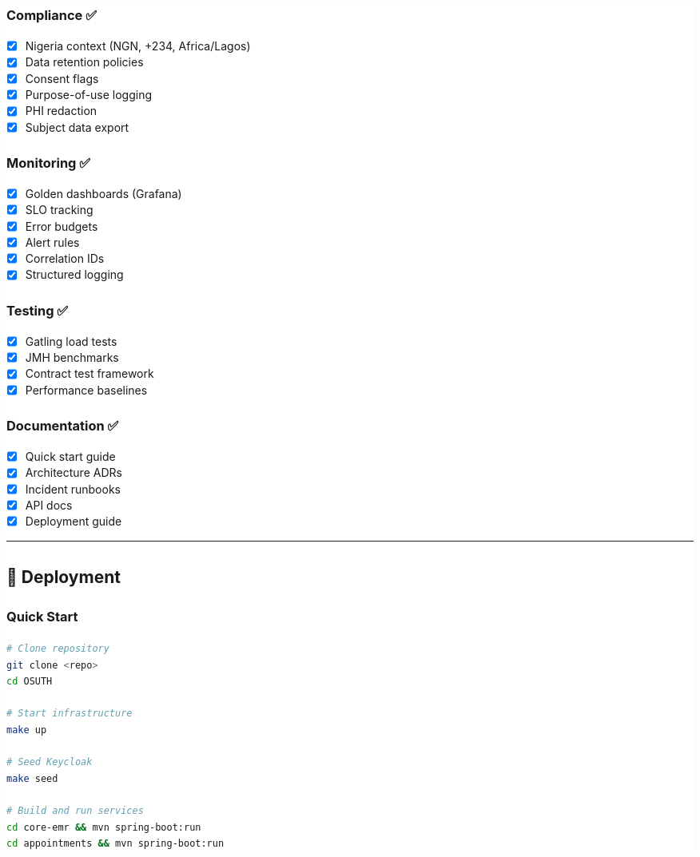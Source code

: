### Compliance ✅
- [x] Nigeria context (NGN, +234, Africa/Lagos)
- [x] Data retention policies
- [x] Consent flags
- [x] Purpose-of-use logging
- [x] PHI redaction
- [x] Subject data export

### Monitoring ✅
- [x] Golden dashboards (Grafana)
- [x] SLO tracking
- [x] Error budgets
- [x] Alert rules
- [x] Correlation IDs
- [x] Structured logging

### Testing ✅
- [x] Gatling load tests
- [x] JMH benchmarks
- [x] Contract test framework
- [x] Performance baselines

### Documentation ✅
- [x] Quick start guide
- [x] Architecture ADRs
- [x] Incident runbooks
- [x] API docs
- [x] Deployment guide

---

## 🚀 Deployment

### Quick Start
```bash
# Clone repository
git clone <repo>
cd OSUTH

# Start infrastructure
make up

# Seed Keycloak
make seed

# Build and run services
cd core-emr && mvn spring-boot:run
cd appointments && mvn spring-boot:run
```
